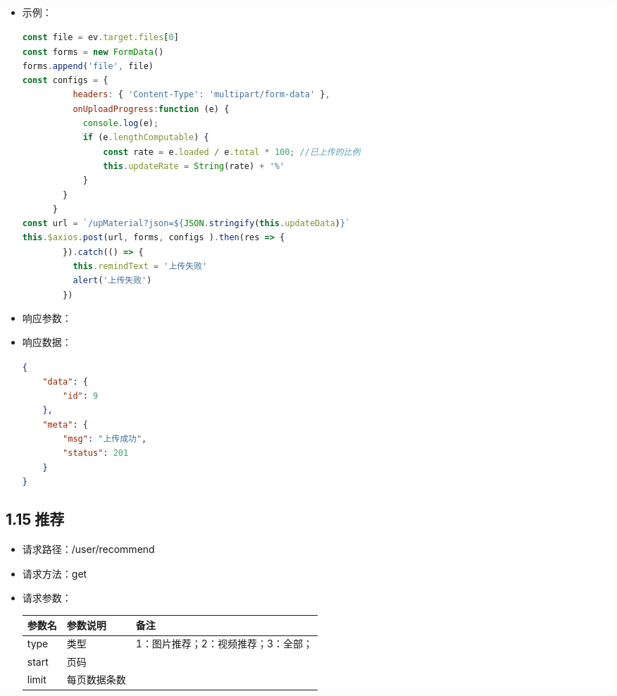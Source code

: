 - 示例：

  ```js
  const file = ev.target.files[0]
  const forms = new FormData()
  forms.append('file', file)
  const configs = {
            headers: { 'Content-Type': 'multipart/form-data' },
            onUploadProgress:function (e) {
              console.log(e);
              if (e.lengthComputable) {
                  const rate = e.loaded / e.total * 100; //已上传的比例
                  this.updateRate = String(rate) + '%'
              }
          }
        }
  const url = `/upMaterial?json=${JSON.stringify(this.updateData)}`
  this.$axios.post(url, forms, configs ).then(res => {
          }).catch(() => {
            this.remindText = '上传失败'
            alert('上传失败')
          })
  ```

- 响应参数：

- 响应数据：

  ```json
  {
      "data": {
          "id": 9
      },
      "meta": {
          "msg": "上传成功",
          "status": 201
      }
  }
  ```


## 1.15 推荐

- 请求路径：/user/recommend

- 请求方法：get

- 请求参数：

  | 参数名 | 参数说明     | 备注                                |
  | ------ | ------------ | ----------------------------------- |
  | type   | 类型         | 1：图片推荐；2：视频推荐；3：全部； |
  | start  | 页码         |                                     |
  | limit  | 每页数据条数 |                                     |

